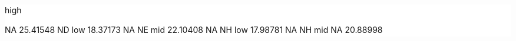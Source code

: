 high
</td>
<td style="text-align:right;">
NA
</td>
<td style="text-align:right;">
25.41548
</td>
</tr>
<tr>
<td style="text-align:left;">
ND
</td>
<td style="text-align:left;">
low
</td>
<td style="text-align:right;">
18.37173
</td>
<td style="text-align:right;">
NA
</td>
</tr>
<tr>
<td style="text-align:left;">
NE
</td>
<td style="text-align:left;">
mid
</td>
<td style="text-align:right;">
22.10408
</td>
<td style="text-align:right;">
NA
</td>
</tr>
<tr>
<td style="text-align:left;">
NH
</td>
<td style="text-align:left;">
low
</td>
<td style="text-align:right;">
17.98781
</td>
<td style="text-align:right;">
NA
</td>
</tr>
<tr>
<td style="text-align:left;">
NH
</td>
<td style="text-align:left;">
mid
</td>
<td style="text-align:right;">
NA
</td>
<td style="text-align:right;">
20.88998
</td>